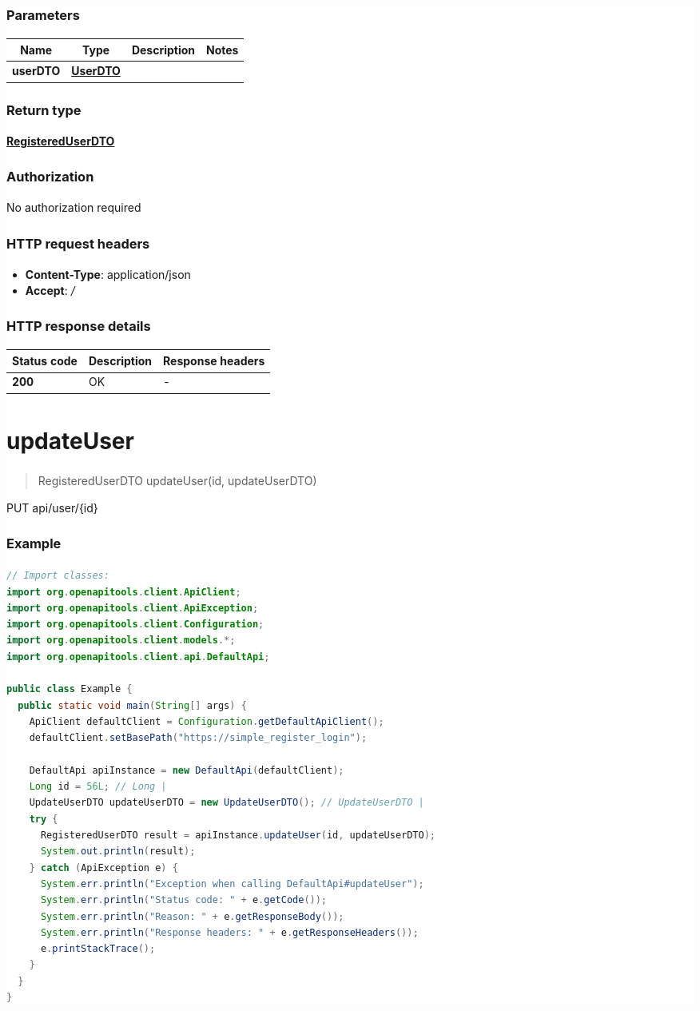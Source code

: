 ### Parameters

Name | Type | Description  | Notes
------------- | ------------- | ------------- | -------------
 **userDTO** | [**UserDTO**](UserDTO.md)|  |

### Return type

[**RegisteredUserDTO**](RegisteredUserDTO.md)

### Authorization

No authorization required

### HTTP request headers

 - **Content-Type**: application/json
 - **Accept**: */*

### HTTP response details
| Status code | Description | Response headers |
|-------------|-------------|------------------|
**200** | OK |  -  |

<a name="updateUser"></a>
# **updateUser**
> RegisteredUserDTO updateUser(id, updateUserDTO)

PUT api/user/{id}

### Example
```java
// Import classes:
import org.openapitools.client.ApiClient;
import org.openapitools.client.ApiException;
import org.openapitools.client.Configuration;
import org.openapitools.client.models.*;
import org.openapitools.client.api.DefaultApi;

public class Example {
  public static void main(String[] args) {
    ApiClient defaultClient = Configuration.getDefaultApiClient();
    defaultClient.setBasePath("https://simple_register_login");

    DefaultApi apiInstance = new DefaultApi(defaultClient);
    Long id = 56L; // Long | 
    UpdateUserDTO updateUserDTO = new UpdateUserDTO(); // UpdateUserDTO | 
    try {
      RegisteredUserDTO result = apiInstance.updateUser(id, updateUserDTO);
      System.out.println(result);
    } catch (ApiException e) {
      System.err.println("Exception when calling DefaultApi#updateUser");
      System.err.println("Status code: " + e.getCode());
      System.err.println("Reason: " + e.getResponseBody());
      System.err.println("Response headers: " + e.getResponseHeaders());
      e.printStackTrace();
    }
  }
}
```
